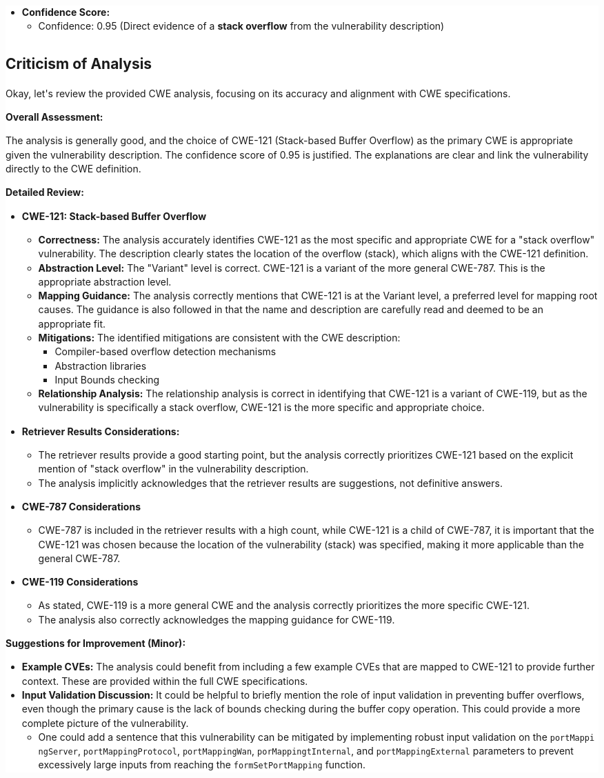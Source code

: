 - **Confidence Score:**  
  - Confidence: 0.95 (Direct evidence of a **stack overflow** from the vulnerability description)

## Criticism of Analysis

Okay, let's review the provided CWE analysis, focusing on its accuracy and alignment with CWE specifications.

**Overall Assessment:**

The analysis is generally good, and the choice of CWE-121 (Stack-based Buffer Overflow) as the primary CWE is appropriate given the vulnerability description. The confidence score of 0.95 is justified. The explanations are clear and link the vulnerability directly to the CWE definition.

**Detailed Review:**

*   **CWE-121: Stack-based Buffer Overflow**

    *   **Correctness:**  The analysis accurately identifies CWE-121 as the most specific and appropriate CWE for a "stack overflow" vulnerability. The description clearly states the location of the overflow (stack), which aligns with the CWE-121 definition.
    *   **Abstraction Level:** The "Variant" level is correct. CWE-121 is a variant of the more general CWE-787. This is the appropriate abstraction level.
    *   **Mapping Guidance:** The analysis correctly mentions that CWE-121 is at the Variant level, a preferred level for mapping root causes. The guidance is also followed in that the name and description are carefully read and deemed to be an appropriate fit.
    *   **Mitigations:** The identified mitigations are consistent with the CWE description:
        * Compiler-based overflow detection mechanisms
        * Abstraction libraries
        * Input Bounds checking
    *   **Relationship Analysis:** The relationship analysis is correct in identifying that CWE-121 is a variant of CWE-119, but as the vulnerability is specifically a stack overflow, CWE-121 is the more specific and appropriate choice.

*   **Retriever Results Considerations:**

    *   The retriever results provide a good starting point, but the analysis correctly prioritizes CWE-121 based on the explicit mention of "stack overflow" in the vulnerability description.
    *   The analysis implicitly acknowledges that the retriever results are suggestions, not definitive answers.

*   **CWE-787 Considerations**
    * CWE-787 is included in the retriever results with a high count, while CWE-121 is a child of CWE-787, it is important that the CWE-121 was chosen because the location of the vulnerability (stack) was specified, making it more applicable than the general CWE-787.

*   **CWE-119 Considerations**
    * As stated, CWE-119 is a more general CWE and the analysis correctly prioritizes the more specific CWE-121.
    * The analysis also correctly acknowledges the mapping guidance for CWE-119.

**Suggestions for Improvement (Minor):**

*   **Example CVEs:** The analysis could benefit from including a few example CVEs that are mapped to CWE-121 to provide further context. These are provided within the full CWE specifications.
*   **Input Validation Discussion:** It could be helpful to briefly mention the role of input validation in preventing buffer overflows, even though the primary cause is the lack of bounds checking during the buffer copy operation. This could provide a more complete picture of the vulnerability.
    * One could add a sentence that this vulnerability can be mitigated by implementing robust input validation on the `portMappingServer`, `portMappingProtocol`, `portMappingWan`, `porMappingtInternal`, and `portMappingExternal` parameters to prevent excessively large inputs from reaching the `formSetPortMapping` function.
